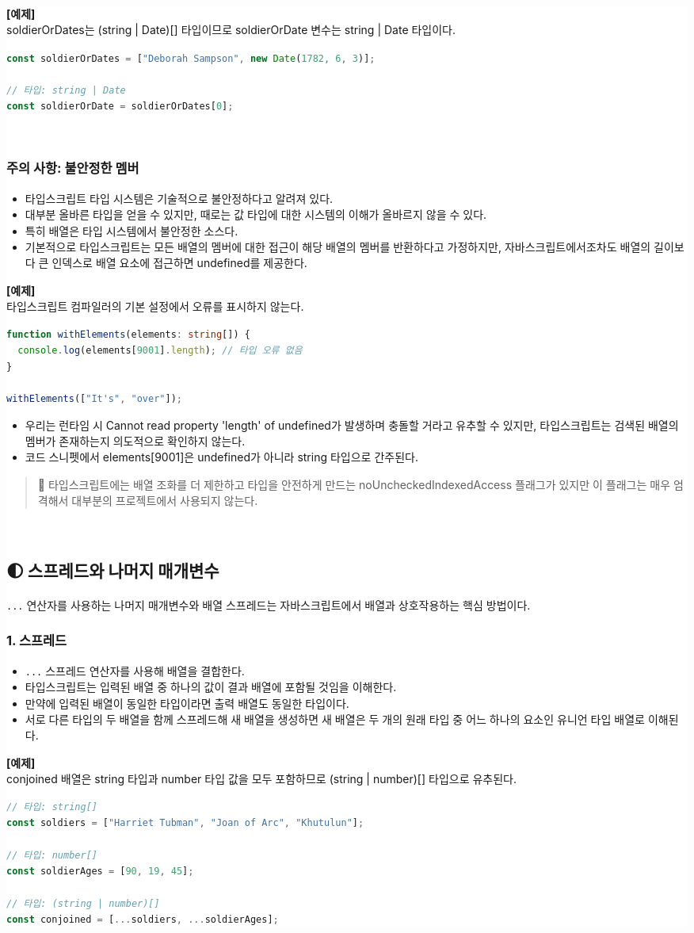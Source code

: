 **[예제]**<br>
soldierOrDates는 (string | Date)[] 타입이므로 soldierOrDate 변수는 string | Date 타입이다.

```ts
const soldierOrDates = ["Deborah Sampson", new Date(1782, 6, 3)];

// 타입: string | Date
const soldierOrDate = soldierOrDates[0];
```

<br>

### 주의 사항: 불안정한 멤버
- 타입스크립트 타입 시스템은 기술적으로 불안정하다고 알려져 있다.
- 대부분 올바른 타입을 얻을 수 있지만, 때로는 값 타입에 대한 시스템의 이해가 올바르지 않을 수 있다.
- 특히 배열은 타입 시스템에서 불안정한 소스다.
- 기본적으로 타입스크립트는 모든 배열의 멤버에 대한 접근이 해당 배열의 멤버를 반환하다고 가정하지만, 자바스크립트에서조차도 배열의 길이보다 큰 인덱스로 배열 요소에 접근하면 undefined를 제공한다.

**[예제]**<br>
타입스크립트 컴파일러의 기본 설정에서 오류를 표시하지 않는다.

```ts
function withElements(elements: string[]) {
  console.log(elements[9001].length); // 타입 오류 없음
}

withElements(["It's", "over"]);
```

- 우리는 런타임 시 Cannot read property 'length' of undefined가 발생하며 충돌할 거라고 유추할 수 있지만, 타입스크립트는 검색된 배열의 멤버가 존재하는지 의도적으로 확인하지 않는다.
- 코드 스니펫에서 elements[9001]은 undefined가 아니라 string 타입으로 간주된다.

> 🌿 타입스크립트에는 배열 조화를 더 제한하고 타입을 안전하게 만드는 noUncheckedIndexedAccess 플래그가 있지만 이 플래그는 매우 엄격해서 대부분의 프로젝트에서 사용되지 않는다.

<br>

## 🌓 스프레드와 나머지 매개변수
`...` 연산자를 사용하는 나머지 매개변수와 배열 스프레드는 자바스크립트에서 배열과 상호작용하는 핵심 방법이다.

### 1. 스프레드
- `...` 스프레드 연산자를 사용해 배열을 결합한다.
- 타입스크립트는 입력된 배열 중 하나의 값이 결과 배열에 포함될 것임을 이해한다.
- 만약에 입력된 배열이 동일한 타입이라면 출력 배열도 동일한 타입이다.
- 서로 다른 타입의 두 배열을 함께 스프레드해 새 배열을 생성하면 새 배열은 두 개의 원래 타입 중 어느 하나의 요소인 유니언 타입 배열로 이해된다.

**[예제]**<br>
conjoined 배열은 string 타입과 number 타입 값을 모두 포함하므로 (string | number)[] 타입으로 유추된다.

```ts
// 타입: string[]
const soldiers = ["Harriet Tubman", "Joan of Arc", "Khutulun"];

// 타입: number[]
const soldierAges = [90, 19, 45];

// 타입: (string | number)[]
const conjoined = [...soldiers, ...soldierAges];
```
